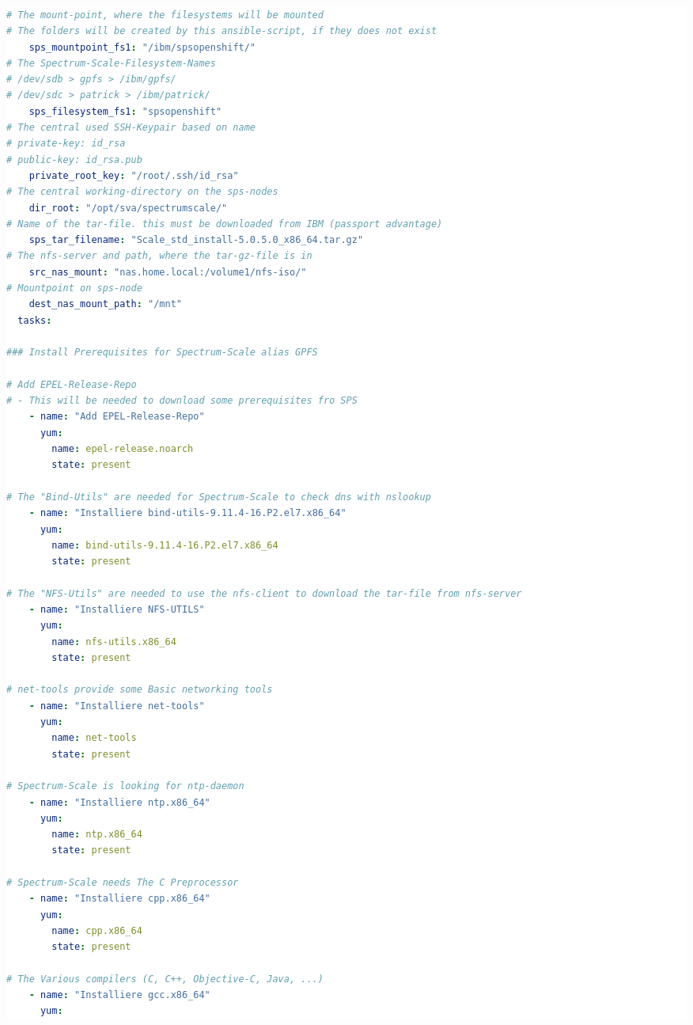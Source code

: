 ```yaml
# The mount-point, where the filesystems will be mounted
# The folders will be created by this ansible-script, if they does not exist
    sps_mountpoint_fs1: "/ibm/spsopenshift/"
# The Spectrum-Scale-Filesystem-Names
# /dev/sdb > gpfs > /ibm/gpfs/
# /dev/sdc > patrick > /ibm/patrick/
    sps_filesystem_fs1: "spsopenshift"
# The central used SSH-Keypair based on name
# private-key: id_rsa
# public-key: id_rsa.pub
    private_root_key: "/root/.ssh/id_rsa"
# The central working-directory on the sps-nodes
    dir_root: "/opt/sva/spectrumscale/"
# Name of the tar-file. this must be downloaded from IBM (passport advantage)
    sps_tar_filename: "Scale_std_install-5.0.5.0_x86_64.tar.gz"
# The nfs-server and path, where the tar-gz-file is in
    src_nas_mount: "nas.home.local:/volume1/nfs-iso/"
# Mountpoint on sps-node
    dest_nas_mount_path: "/mnt"
  tasks:

### Install Prerequisites for Spectrum-Scale alias GPFS

# Add EPEL-Release-Repo
# - This will be needed to download some prerequisites fro SPS
    - name: "Add EPEL-Release-Repo"
      yum:
        name: epel-release.noarch
        state: present

# The "Bind-Utils" are needed for Spectrum-Scale to check dns with nslookup
    - name: "Installiere bind-utils-9.11.4-16.P2.el7.x86_64"
      yum:
        name: bind-utils-9.11.4-16.P2.el7.x86_64
        state: present

# The "NFS-Utils" are needed to use the nfs-client to download the tar-file from nfs-server
    - name: "Installiere NFS-UTILS"
      yum:
        name: nfs-utils.x86_64
        state: present

# net-tools provide some Basic networking tools
    - name: "Installiere net-tools"
      yum:
        name: net-tools
        state: present

# Spectrum-Scale is looking for ntp-daemon
    - name: "Installiere ntp.x86_64"
      yum:
        name: ntp.x86_64
        state: present

# Spectrum-Scale needs The C Preprocessor
    - name: "Installiere cpp.x86_64"
      yum:
        name: cpp.x86_64
        state: present

# The Various compilers (C, C++, Objective-C, Java, ...) 
    - name: "Installiere gcc.x86_64"
      yum:
```